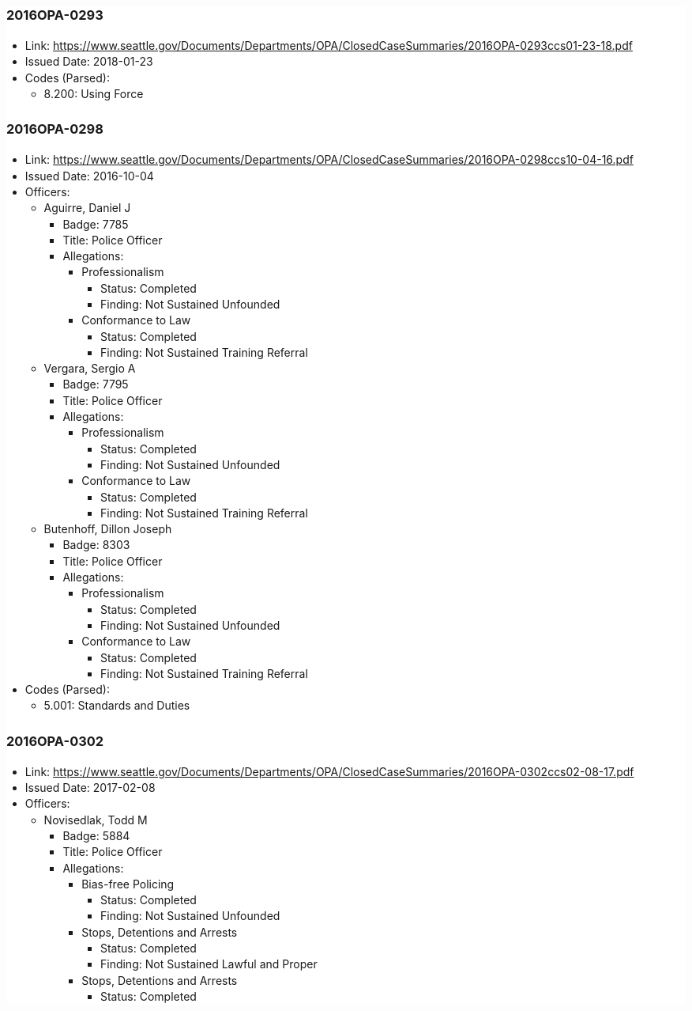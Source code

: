 ### 2016OPA-0293
* Link: https://www.seattle.gov/Documents/Departments/OPA/ClosedCaseSummaries/2016OPA-0293ccs01-23-18.pdf
* Issued Date: 2018-01-23
* Codes (Parsed):
  * 8.200: Using Force

### 2016OPA-0298
* Link: https://www.seattle.gov/Documents/Departments/OPA/ClosedCaseSummaries/2016OPA-0298ccs10-04-16.pdf
* Issued Date: 2016-10-04
* Officers:
  * Aguirre, Daniel J
    * Badge: 7785
    * Title: Police Officer
    * Allegations:
      * Professionalism
        * Status: Completed
        * Finding: Not Sustained Unfounded
      * Conformance to Law
        * Status: Completed
        * Finding: Not Sustained Training Referral
  * Vergara, Sergio A
    * Badge: 7795
    * Title: Police Officer
    * Allegations:
      * Professionalism
        * Status: Completed
        * Finding: Not Sustained Unfounded
      * Conformance to Law
        * Status: Completed
        * Finding: Not Sustained Training Referral
  * Butenhoff, Dillon Joseph
    * Badge: 8303
    * Title: Police Officer
    * Allegations:
      * Professionalism
        * Status: Completed
        * Finding: Not Sustained Unfounded
      * Conformance to Law
        * Status: Completed
        * Finding: Not Sustained Training Referral
* Codes (Parsed):
  * 5.001: Standards and Duties

### 2016OPA-0302
* Link: https://www.seattle.gov/Documents/Departments/OPA/ClosedCaseSummaries/2016OPA-0302ccs02-08-17.pdf
* Issued Date: 2017-02-08
* Officers:
  * Novisedlak, Todd M
    * Badge: 5884
    * Title: Police Officer
    * Allegations:
      * Bias-free Policing
        * Status: Completed
        * Finding: Not Sustained Unfounded
      * Stops, Detentions and Arrests
        * Status: Completed
        * Finding: Not Sustained Lawful and Proper
      * Stops, Detentions and Arrests
        * Status: Completed